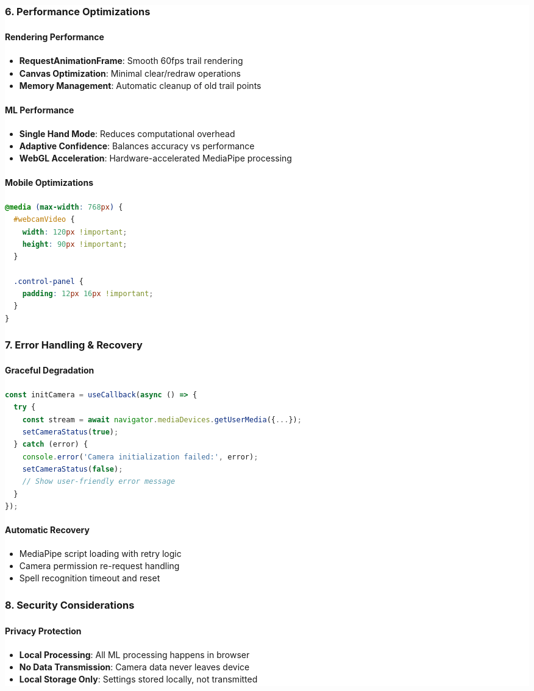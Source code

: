 ### 6. Performance Optimizations

#### Rendering Performance
- **RequestAnimationFrame**: Smooth 60fps trail rendering
- **Canvas Optimization**: Minimal clear/redraw operations
- **Memory Management**: Automatic cleanup of old trail points

#### ML Performance
- **Single Hand Mode**: Reduces computational overhead
- **Adaptive Confidence**: Balances accuracy vs performance
- **WebGL Acceleration**: Hardware-accelerated MediaPipe processing

#### Mobile Optimizations
```css
@media (max-width: 768px) {
  #webcamVideo {
    width: 120px !important;
    height: 90px !important;
  }
  
  .control-panel {
    padding: 12px 16px !important;
  }
}
```

### 7. Error Handling & Recovery

#### Graceful Degradation
```typescript
const initCamera = useCallback(async () => {
  try {
    const stream = await navigator.mediaDevices.getUserMedia({...});
    setCameraStatus(true);
  } catch (error) {
    console.error('Camera initialization failed:', error);
    setCameraStatus(false);
    // Show user-friendly error message
  }
});
```

#### Automatic Recovery
- MediaPipe script loading with retry logic
- Camera permission re-request handling
- Spell recognition timeout and reset

### 8. Security Considerations

#### Privacy Protection
- **Local Processing**: All ML processing happens in browser
- **No Data Transmission**: Camera data never leaves device
- **Local Storage Only**: Settings stored locally, not transmitted
